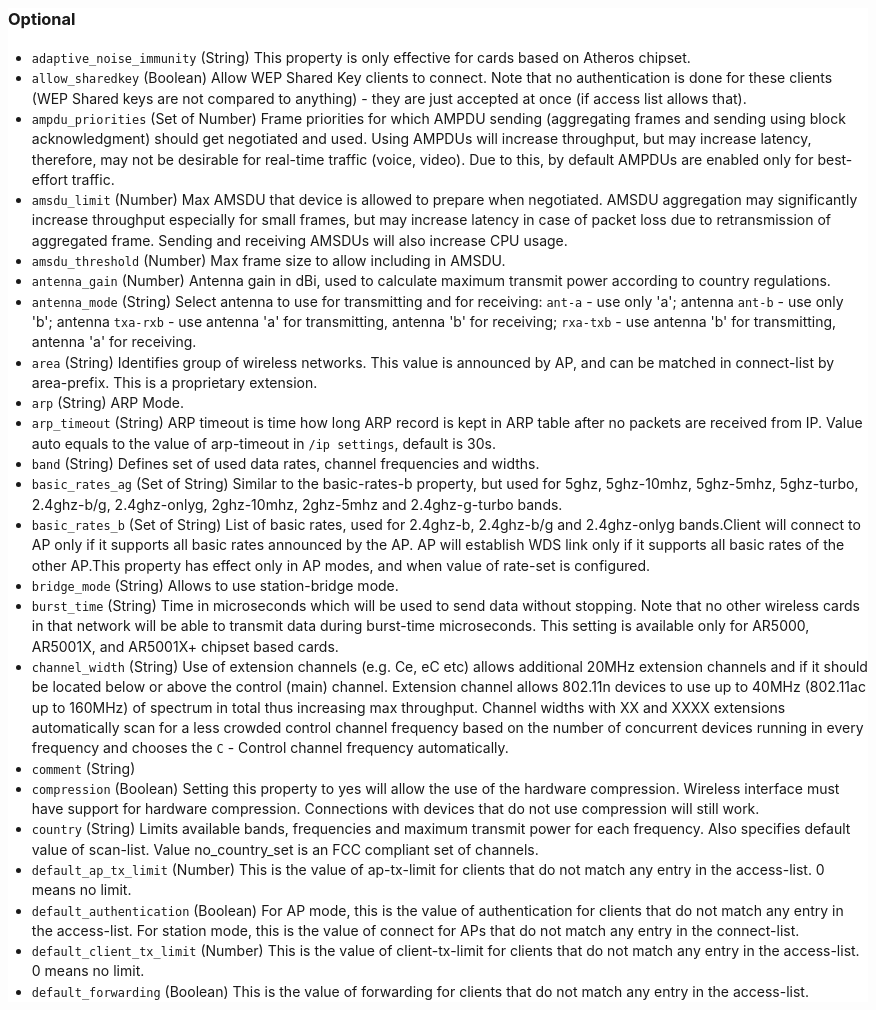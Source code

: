 ### Optional

- `adaptive_noise_immunity` (String) This property is only effective for cards based on Atheros chipset.
- `allow_sharedkey` (Boolean) Allow WEP Shared Key clients to connect. Note that no authentication is done for these clients (WEP Shared keys are not compared to anything) - they are just accepted at once (if access list allows that).
- `ampdu_priorities` (Set of Number) Frame priorities for which AMPDU sending (aggregating frames and sending using block acknowledgment) should get negotiated and used. Using AMPDUs will increase throughput, but may increase latency, therefore, may not be desirable for real-time traffic (voice, video). Due to this, by default AMPDUs are enabled only for best-effort traffic.
- `amsdu_limit` (Number) Max AMSDU that device is allowed to prepare when negotiated. AMSDU aggregation may significantly increase throughput especially for small frames, but may increase latency in case of packet loss due to retransmission of aggregated frame. Sending and receiving AMSDUs will also increase CPU usage.
- `amsdu_threshold` (Number) Max frame size to allow including in AMSDU.
- `antenna_gain` (Number) Antenna gain in dBi, used to calculate maximum transmit power according to country regulations.
- `antenna_mode` (String) Select antenna to use for transmitting and for receiving: `ant-a` - use only 'a'; antenna `ant-b` - use only 'b'; antenna `txa-rxb` - use antenna 'a' for transmitting, antenna 'b' for receiving; `rxa-txb` - use antenna 'b' for transmitting, antenna 'a' for receiving.
- `area` (String) Identifies group of wireless networks. This value is announced by AP, and can be matched in  connect-list  by area-prefix. This is a proprietary extension.
- `arp` (String) ARP Mode.
- `arp_timeout` (String) ARP timeout is time how long ARP record is kept in ARP table after no packets are received from IP. Value auto equals to the value of arp-timeout in `/ip settings`, default is 30s.
- `band` (String) Defines set of used data rates, channel frequencies and widths.
- `basic_rates_ag` (Set of String) Similar to the basic-rates-b property, but used for 5ghz, 5ghz-10mhz, 5ghz-5mhz, 5ghz-turbo, 2.4ghz-b/g, 2.4ghz-onlyg, 2ghz-10mhz, 2ghz-5mhz and 2.4ghz-g-turbo bands.
- `basic_rates_b` (Set of String) List of basic rates, used for 2.4ghz-b, 2.4ghz-b/g and 2.4ghz-onlyg bands.Client will connect to AP only if it supports all basic rates announced by the AP. AP will establish WDS link only if it supports all basic rates of the other AP.This property has effect only in AP modes, and when value of rate-set is configured.
- `bridge_mode` (String) Allows to use station-bridge mode.
- `burst_time` (String) Time in microseconds which will be used to send data without stopping. Note that no other wireless cards in that network will be able to transmit data during burst-time microseconds. This setting is available only for AR5000, AR5001X, and AR5001X+ chipset based cards.
- `channel_width` (String) Use of extension channels (e.g. Ce, eC etc) allows additional 20MHz extension channels and if it should be located below or above the control (main) channel. Extension channel allows 802.11n devices to use up to 40MHz (802.11ac up to 160MHz) of spectrum in total thus increasing max throughput. Channel widths with XX and XXXX extensions automatically scan for a less crowded control channel frequency based on the number of concurrent devices running in every frequency and chooses the `C` - Control channel frequency automatically.
- `comment` (String)
- `compression` (Boolean) Setting this property to yes will allow the use of the hardware compression. Wireless interface must have support for hardware compression. Connections with devices that do not use compression will still work.
- `country` (String) Limits available bands, frequencies and maximum transmit power for each frequency. Also specifies default value of scan-list. Value no_country_set is an FCC compliant set of channels.
- `default_ap_tx_limit` (Number) This is the value of ap-tx-limit for clients that do not match any entry in the  access-list. 0 means no limit.
- `default_authentication` (Boolean) For AP mode, this is the value of authentication for clients that do not match any entry in the  access-list. For station mode, this is the value of connect for APs that do not match any entry in the  connect-list.
- `default_client_tx_limit` (Number) This is the value of client-tx-limit for clients that do not match any entry in the  access-list. 0 means no limit.
- `default_forwarding` (Boolean) This is the value of forwarding for clients that do not match any entry in the  access-list.